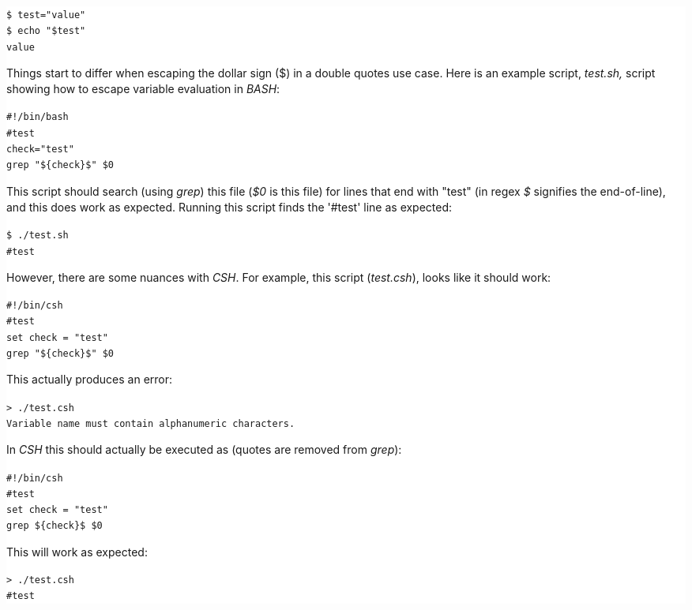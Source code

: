 ``` {.prettyprint}
$ test="value"
$ echo "$test"
value
```

Things start to differ when escaping the dollar sign (\$) in a double
quotes use case. Here is an example script, *test.sh,* script showing
how to escape variable evaluation in *BASH*:

``` {.brush: .bash; .light: .true; .title: .test.sh; .notranslate title="test.sh"}
#!/bin/bash
#test
check="test"
grep "${check}$" $0
```

This script should search (using *grep*) this file (*\$0* is this file)
for lines that end with "test" (in regex *\$* signifies the
end-of-line), and this does work as expected. Running this script finds
the '\#test' line as expected:

``` {.prettyprint}
$ ./test.sh
#test
```

However, there are some nuances with *CSH*. For example, this script
(*test.csh*), looks like it should work:

``` {.brush: .bash; .light: .true; .title: .test.csh; .notranslate title="test.csh"}
#!/bin/csh
#test
set check = "test"
grep "${check}$" $0
```

This actually produces an error:

``` {.prettyprint}
> ./test.csh
Variable name must contain alphanumeric characters.
```

In *CSH* this should actually be executed as (quotes are removed from
*grep*):

``` {.brush: .bash; .light: .true; .title: .test.csh; .notranslate title="test.csh"}
#!/bin/csh
#test
set check = "test"
grep ${check}$ $0
```

This will work as expected:

``` {.prettyprint}
> ./test.csh
#test
```
